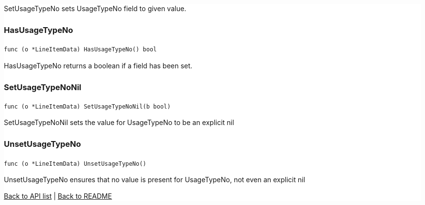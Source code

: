 SetUsageTypeNo sets UsageTypeNo field to given value.

### HasUsageTypeNo

`func (o *LineItemData) HasUsageTypeNo() bool`

HasUsageTypeNo returns a boolean if a field has been set.

### SetUsageTypeNoNil

`func (o *LineItemData) SetUsageTypeNoNil(b bool)`

 SetUsageTypeNoNil sets the value for UsageTypeNo to be an explicit nil

### UnsetUsageTypeNo
`func (o *LineItemData) UnsetUsageTypeNo()`

UnsetUsageTypeNo ensures that no value is present for UsageTypeNo, not even an explicit nil

[Back to API list](../README.md#documentation-for-api-endpoints) | [Back to README](../README.md)
